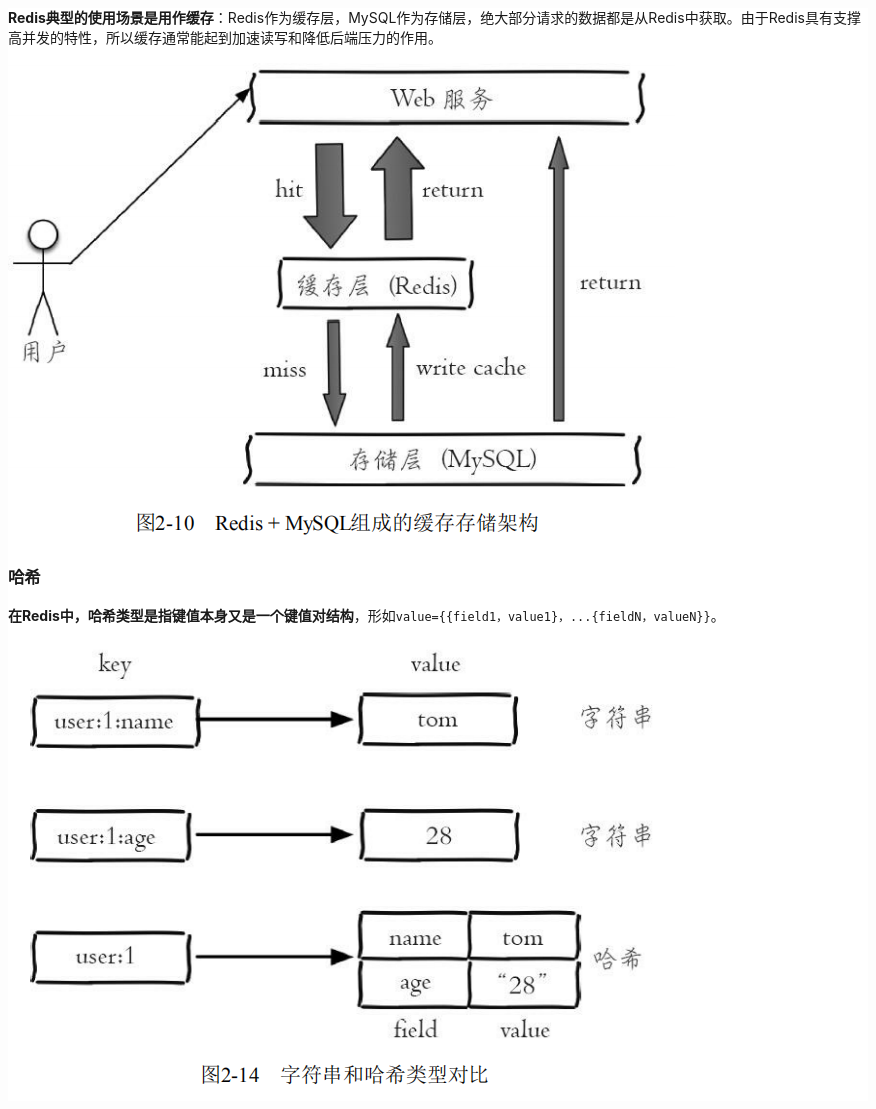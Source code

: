 **Redis典型的使用场景是用作缓存**：Redis作为缓存层，MySQL作为存储层，绝大部分请求的数据都是从Redis中获取。由于Redis具有支撑高并发的特性，所以缓存通常能起到加速读写和降低后端压力的作用。

![QQ截图20200517190922](image/QQ截图20200517190922.png)

### 哈希

**在Redis中，哈希类型是指键值本身又是一个键值对结构**，形如`value={{field1，value1}，...{fieldN，valueN}}`。

![QQ截图20200519224409](image/QQ截图20200519224409.png)
